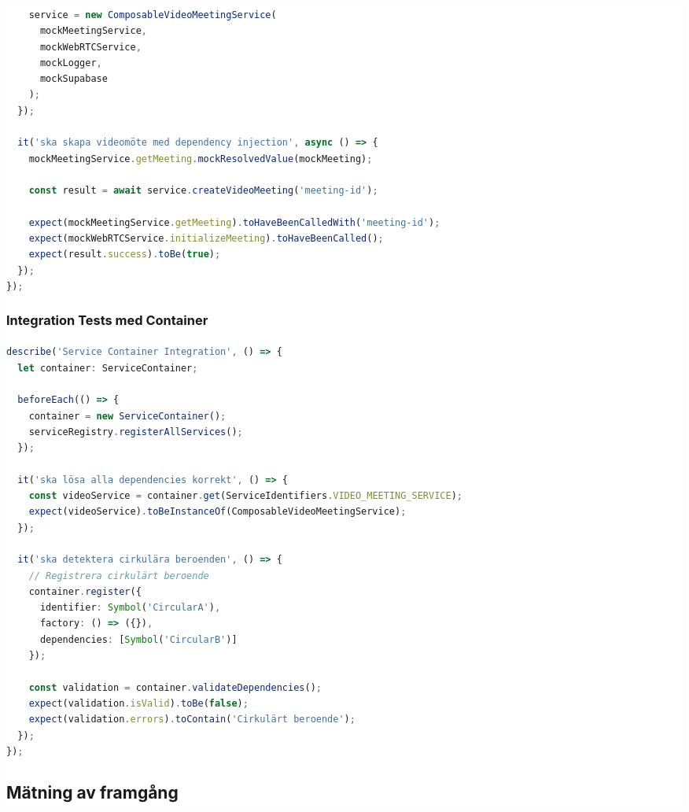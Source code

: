 ```typescript
    service = new ComposableVideoMeetingService(
      mockMeetingService,
      mockWebRTCService,
      mockLogger,
      mockSupabase
    );
  });

  it('ska skapa videomöte med dependency injection', async () => {
    mockMeetingService.getMeeting.mockResolvedValue(mockMeeting);
    
    const result = await service.createVideoMeeting('meeting-id');
    
    expect(mockMeetingService.getMeeting).toHaveBeenCalledWith('meeting-id');
    expect(mockWebRTCService.initializeMeeting).toHaveBeenCalled();
    expect(result.success).toBe(true);
  });
});
```

### Integration Tests med Container
```typescript
describe('Service Container Integration', () => {
  let container: ServiceContainer;

  beforeEach(() => {
    container = new ServiceContainer();
    serviceRegistry.registerAllServices();
  });

  it('ska lösa alla dependencies korrekt', () => {
    const videoService = container.get(ServiceIdentifiers.VIDEO_MEETING_SERVICE);
    expect(videoService).toBeInstanceOf(ComposableVideoMeetingService);
  });

  it('ska detektera cirkulära beroenden', () => {
    // Registrera cirkulärt beroende
    container.register({
      identifier: Symbol('CircularA'),
      factory: () => ({}),
      dependencies: [Symbol('CircularB')]
    });

    const validation = container.validateDependencies();
    expect(validation.isValid).toBe(false);
    expect(validation.errors).toContain('Cirkulärt beroende');
  });
});
```

## Mätning av framgång
